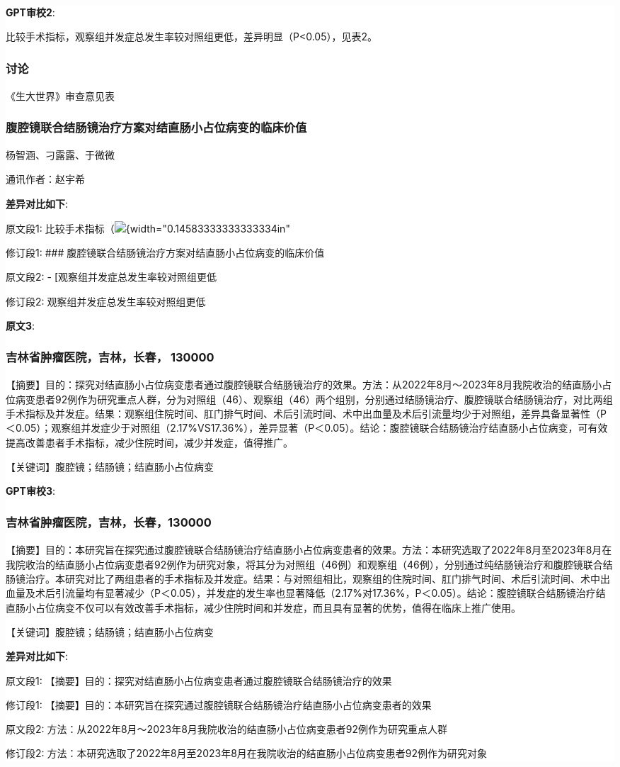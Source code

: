 
**GPT审校2**:

比较手术指标，观察组并发症总发生率较对照组更低，差异明显（P<0.05），见表2。

### 讨论

《生大世界》审查意见表

### 腹腔镜联合结肠镜治疗方案对结直肠小占位病变的临床价值

杨智涵、刁露露、于微微

通讯作者：赵宇希

**差异对比如下**:

原文段1:     比较手术指标（![](C:/Users/6seve/OneDrive/CodeLib/AiReview/hide_file/中间文件/（重复研究杨智涵养生大世界24年腹腔镜联合结肠镜治疗方案对结直肠小占位病变的临床价值(1)/（重复研究杨智涵养生大世界24年腹腔镜联合结肠镜治疗方案对结直肠小占位病变的临床价值(1)_转为md__media/media/image1.wmf){width="0.14583333333333334in"

修订段1: ### 腹腔镜联合结肠镜治疗方案对结直肠小占位病变的临床价值

原文段2: -   [观察组并发症总发生率较对照组更低

修订段2: 观察组并发症总发生率较对照组更低



**原文3**:

### 吉林省肿瘤医院，吉林，长春， 130000

【摘要】目的：探究对结直肠小占位病变患者通过腹腔镜联合结肠镜治疗的效果。方法：从2022年8月～2023年8月我院收治的结直肠小占位病变患者92例作为研究重点人群，分为对照组（46）、观察组（46）两个组别，分别通过结肠镜治疗、腹腔镜联合结肠镜治疗，对比两组手术指标及并发症。结果：观察组住院时间、肛门排气时间、术后引流时间、术中出血量及术后引流量均少于对照组，差异具备显著性（P＜0.05）；观察组并发症少于对照组（2.17%VS17.36%），差异显著（P＜0.05）。结论：腹腔镜联合结肠镜治疗结直肠小占位病变，可有效提高改善患者手术指标，减少住院时间，减少并发症，值得推广。

【关键词】腹腔镜；结肠镜；结直肠小占位病变


**GPT审校3**:

### 吉林省肿瘤医院，吉林，长春，130000

【摘要】目的：本研究旨在探究通过腹腔镜联合结肠镜治疗结直肠小占位病变患者的效果。方法：本研究选取了2022年8月至2023年8月在我院收治的结直肠小占位病变患者92例作为研究对象，将其分为对照组（46例）和观察组（46例），分别通过纯结肠镜治疗和腹腔镜联合结肠镜治疗。本研究对比了两组患者的手术指标及并发症。结果：与对照组相比，观察组的住院时间、肛门排气时间、术后引流时间、术中出血量及术后引流量均有显著减少（P＜0.05），并发症的发生率也显著降低（2.17%对17.36%，P＜0.05）。结论：腹腔镜联合结肠镜治疗结直肠小占位病变不仅可以有效改善手术指标，减少住院时间和并发症，而且具有显著的优势，值得在临床上推广使用。

【关键词】腹腔镜；结肠镜；结直肠小占位病变

**差异对比如下**:

原文段1: 【摘要】目的：探究对结直肠小占位病变患者通过腹腔镜联合结肠镜治疗的效果

修订段1: 【摘要】目的：本研究旨在探究通过腹腔镜联合结肠镜治疗结直肠小占位病变患者的效果

原文段2: 方法：从2022年8月～2023年8月我院收治的结直肠小占位病变患者92例作为研究重点人群

修订段2: 方法：本研究选取了2022年8月至2023年8月在我院收治的结直肠小占位病变患者92例作为研究对象
